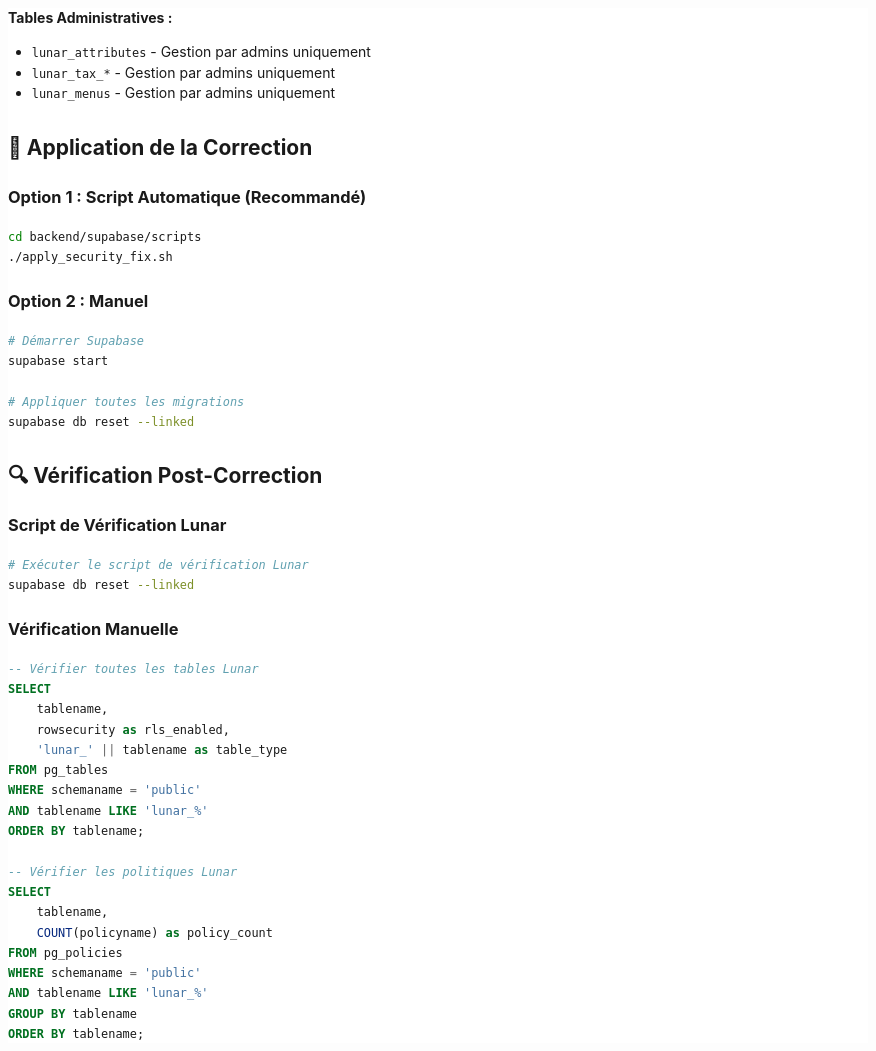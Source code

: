 **Tables Administratives :**
- `lunar_attributes` - Gestion par admins uniquement
- `lunar_tax_*` - Gestion par admins uniquement
- `lunar_menus` - Gestion par admins uniquement

## 🚀 **Application de la Correction**

### **Option 1 : Script Automatique (Recommandé)**
```bash
cd backend/supabase/scripts
./apply_security_fix.sh
```

### **Option 2 : Manuel**
```bash
# Démarrer Supabase
supabase start

# Appliquer toutes les migrations
supabase db reset --linked
```

## 🔍 **Vérification Post-Correction**

### **Script de Vérification Lunar**
```bash
# Exécuter le script de vérification Lunar
supabase db reset --linked
```

### **Vérification Manuelle**
```sql
-- Vérifier toutes les tables Lunar
SELECT 
    tablename,
    rowsecurity as rls_enabled,
    'lunar_' || tablename as table_type
FROM pg_tables 
WHERE schemaname = 'public' 
AND tablename LIKE 'lunar_%'
ORDER BY tablename;

-- Vérifier les politiques Lunar
SELECT 
    tablename,
    COUNT(policyname) as policy_count
FROM pg_policies 
WHERE schemaname = 'public'
AND tablename LIKE 'lunar_%'
GROUP BY tablename
ORDER BY tablename;
```
